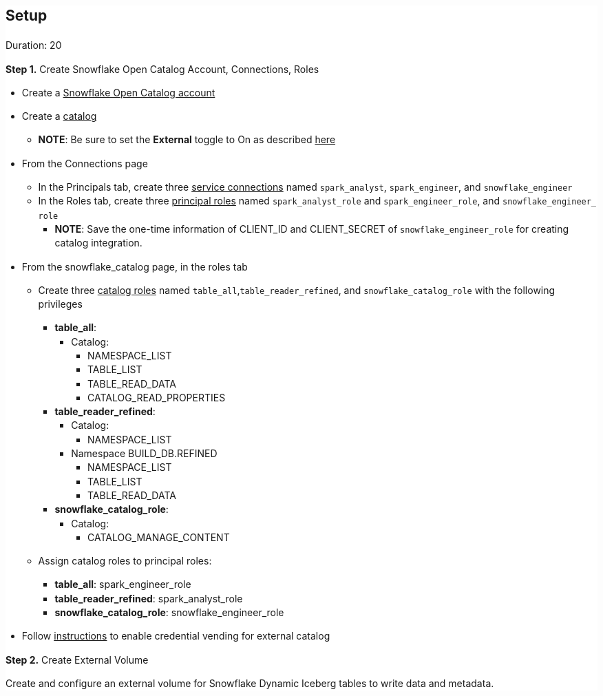 
## Setup

Duration: 20

**Step 1.** Create Snowflake Open Catalog Account, Connections, Roles

- Create a [Snowflake Open Catalog account](https://other-docs.snowflake.com/en/opencatalog/create-open-catalog-account#)
- Create a [catalog](https://other-docs.snowflake.com/en/opencatalog/create-catalog)
    - **NOTE**: Be sure to set the **External** toggle to On as described [here](https://other-docs.snowflake.com/en/opencatalog/create-catalog#step-3-create-a-catalog-in-open-catalog)
- From the Connections page
    - In the Principals tab, create three [service connections](https://other-docs.snowflake.com/en/opencatalog/configure-service-connection) named `spark_analyst`, `spark_engineer`, and `snowflake_engineer`
    - In the Roles tab, create three [principal roles](https://other-docs.snowflake.com/en/opencatalog/create-principal-role) named `spark_analyst_role` and `spark_engineer_role`, and `snowflake_engineer_role`
        - **NOTE**: Save the one-time information of CLIENT_ID and CLIENT_SECRET of `snowflake_engineer_role` for creating catalog integration.
- From the snowflake_catalog page, in the roles tab
    - Create three [catalog roles](https://other-docs.snowflake.com/en/opencatalog/create-catalog-role) named `table_all`,`table_reader_refined`, and `snowflake_catalog_role` with the following privileges
        - **table_all**:
            - Catalog:
                - NAMESPACE_LIST
                - TABLE_LIST
                - TABLE_READ_DATA
                - CATALOG_READ_PROPERTIES
        - **table_reader_refined**:
            - Catalog:
                - NAMESPACE_LIST
            - Namespace BUILD_DB.REFINED
                - NAMESPACE_LIST
                - TABLE_LIST
                - TABLE_READ_DATA
        - **snowflake_catalog_role**:
            - Catalog:
                - CATALOG_MANAGE_CONTENT

    - Assign catalog roles to principal roles:
        - **table_all**: spark_engineer_role
        - **table_reader_refined**: spark_analyst_role
        - **snowflake_catalog_role**: snowflake_engineer_role

- Follow [instructions](https://other-docs.snowflake.com/en/opencatalog/enable-credential-vending-external-catalog#using-open-catalog) to enable credential vending for external catalog

**Step 2.** Create External Volume

Create and configure an external volume for Snowflake Dynamic Iceberg tables to write data and metadata.
